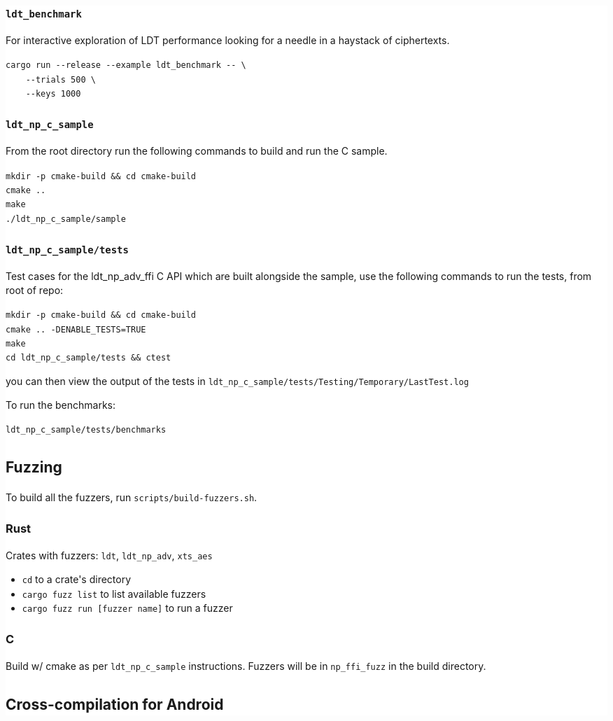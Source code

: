 ### `ldt_benchmark`

For interactive exploration of LDT performance looking for a needle in a
haystack of ciphertexts.

```
cargo run --release --example ldt_benchmark -- \
    --trials 500 \
    --keys 1000
```

### `ldt_np_c_sample`
From the root directory run the following commands to build and run the C sample.

```
mkdir -p cmake-build && cd cmake-build
cmake ..
make
./ldt_np_c_sample/sample
```

### `ldt_np_c_sample/tests`
Test cases for the ldt_np_adv_ffi C API which are built alongside the sample, use the following commands to run the tests, from root of repo:

```
mkdir -p cmake-build && cd cmake-build
cmake .. -DENABLE_TESTS=TRUE
make
cd ldt_np_c_sample/tests && ctest
```
you can then view the output of the tests in `ldt_np_c_sample/tests/Testing/Temporary/LastTest.log`

To run the benchmarks:

`ldt_np_c_sample/tests/benchmarks`

## Fuzzing

To build all the fuzzers, run `scripts/build-fuzzers.sh`.

### Rust

Crates with fuzzers: `ldt`, `ldt_np_adv`, `xts_aes`

- `cd` to a crate's directory
- `cargo fuzz list` to list available fuzzers
- `cargo fuzz run [fuzzer name]` to run a fuzzer

### C

Build w/ cmake as per `ldt_np_c_sample` instructions. Fuzzers will be in `np_ffi_fuzz` in the build directory.

## Cross-compilation for Android
